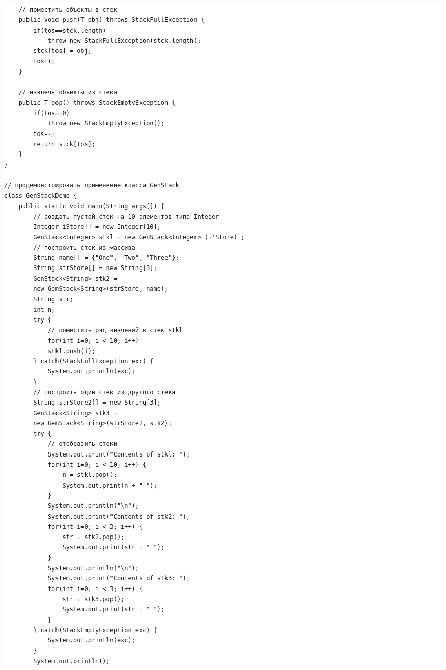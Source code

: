        // поместить объекты в стек
        public void push(T obj) throws StackFullException {
            if(tos==stck.length)
                throw new StackFullException(stck.length);
            stck[tos] = obj;
            tos++;
        }

        // извлечь объекты из стека
        public Т pop() throws StackEmptyException {
            if(tos==0)
                throw new StackEmptyException();
            tos--;
            return stck[tos];
        }
    }

    // продемонстрировать применение класса GenStack
    class GenStackDemo {
        public static void main(String args[]) {
            // создать пустой стек на 10 элементов типа Integer
            Integer iStore[] = new Integer[10];
            GenStack<Integer> stkl = new GenStack<Integer> (i'Store) ;
            // построить стек из массива
            String name[] = {"One", "Two", "Three"};
            String strStore[] = new String[3];
            GenStack<String> stk2 =
            new GenStack<String>(strStore, name);
            String str;
            int n;
            try {
                // поместить ряд значений в стек stkl
                for(int i=0; i < 10; i++)
                stkl.push(i);
            } catch(StackFullException exc) {
                System.out.println(exc);
            }
            // построить один стек из другого стека
            String strStore2[] = new String[3];
            GenStack<String> stk3 =
            new GenStack<String>(strStore2, stk2);
            try {
                // отобразить стеки
                System.out.print("Contents of stkl: ");
                for(int i=0; i < 10; i++) {
                    n = stkl.pop();
                    System.out.print(n + " ");
                }
                System.out.println("\n");
                System.out.print("Contents of stk2: ");
                for(int i=0; i < 3; i++) {
                    str = stk2.pop();
                    System.out.print(str + " ");
                }
                System.out.println("\n");
                System.out.print("Contents of stk3: ");
                for(int i=0; i < 3; i++) {
                    str = stk3.pop();
                    System.out.print(str + " ");
                }
            } catch(StackEmptyException exc) {
                System.out.println(exc);
            }
            System.out.println();